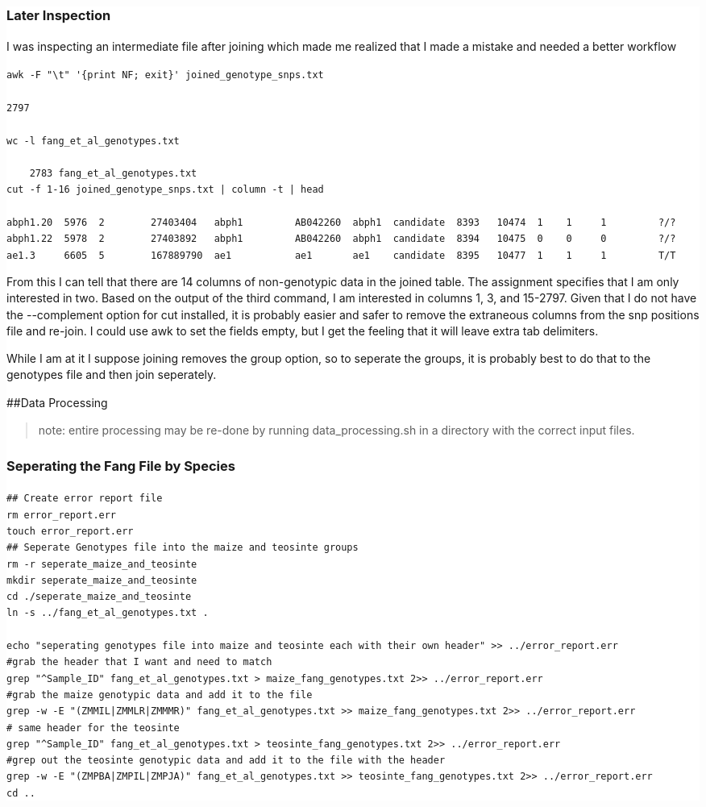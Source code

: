 ### Later Inspection

I was inspecting an intermediate file after joining which made me realized that I made a mistake and needed a better workflow
  

```
awk -F "\t" '{print NF; exit}' joined_genotype_snps.txt

2797

wc -l fang_et_al_genotypes.txt           
              
    2783 fang_et_al_genotypes.txt
cut -f 1-16 joined_genotype_snps.txt | column -t | head 

abph1.20  5976  2        27403404   abph1         AB042260  abph1  candidate  8393   10474  1    1     1         ?/?
abph1.22  5978  2        27403892   abph1         AB042260  abph1  candidate  8394   10475  0    0     0         ?/?
ae1.3     6605  5        167889790  ae1           ae1       ae1    candidate  8395   10477  1    1     1         T/T
```

From this I can tell that there are 14 columns of non-genotypic data in the joined table.  The assignment specifies that I am only interested in two. Based on the output of the third command, I am interested in columns 1, 3, and 15-2797.  Given that I do not have the --complement option for cut installed, it is probably easier and safer to remove the extraneous columns from the snp positions file and re-join.  I could use awk to set the fields empty, but I get the feeling that it will leave extra tab delimiters.

While I am at it I suppose joining removes the group option, so to seperate the groups, it is probably best to do that to the genotypes file and then join seperately. 




##Data Processing
>note: entire processing may be re-done by running data_processing.sh in a directory with the correct input files.



### Seperating the Fang File by Species

````
## Create error report file
rm error_report.err
touch error_report.err
## Seperate Genotypes file into the maize and teosinte groups
rm -r seperate_maize_and_teosinte
mkdir seperate_maize_and_teosinte
cd ./seperate_maize_and_teosinte
ln -s ../fang_et_al_genotypes.txt .

echo "seperating genotypes file into maize and teosinte each with their own header" >> ../error_report.err
#grab the header that I want and need to match
grep "^Sample_ID" fang_et_al_genotypes.txt > maize_fang_genotypes.txt 2>> ../error_report.err
#grab the maize genotypic data and add it to the file
grep -w -E "(ZMMIL|ZMMLR|ZMMMR)" fang_et_al_genotypes.txt >> maize_fang_genotypes.txt 2>> ../error_report.err
# same header for the teosinte
grep "^Sample_ID" fang_et_al_genotypes.txt > teosinte_fang_genotypes.txt 2>> ../error_report.err
#grep out the teosinte genotypic data and add it to the file with the header
grep -w -E "(ZMPBA|ZMPIL|ZMPJA)" fang_et_al_genotypes.txt >> teosinte_fang_genotypes.txt 2>> ../error_report.err
cd ..
````